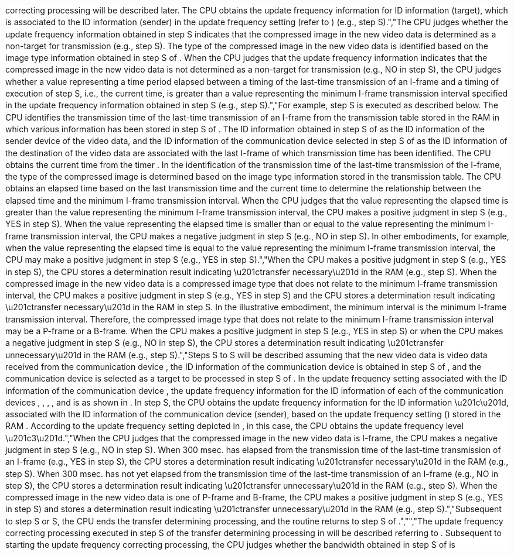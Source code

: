 correcting processing will be described later. The CPU  obtains the update frequency information for ID information (target), which is associated to the ID information (sender) in the update frequency setting (refer to ) (e.g., step S).","The CPU  judges whether the update frequency information obtained in step S indicates that the compressed image in the new video data is determined as a non-target for transmission (e.g., step S). The type of the compressed image in the new video data is identified based on the image type information obtained in step S of . When the CPU  judges that the update frequency information indicates that the compressed image in the new video data is not determined as a non-target for transmission (e.g., NO in step S), the CPU  judges whether a value representing a time period elapsed between a timing of the last-time transmission of an I-frame and a timing of execution of step S, i.e., the current time, is greater than a value representing the minimum I-frame transmission interval specified in the update frequency information obtained in step S (e.g., step S).","For example, step S is executed as described below. The CPU  identifies the transmission time of the last-time transmission of an I-frame from the transmission table stored in the RAM  in which various information has been stored in step S of . The ID information obtained in step S of  as the ID information of the sender device of the video data, and the ID information of the communication device selected in step S of  as the ID information of the destination of the video data are associated with the last I-frame of which transmission time has been identified. The CPU  obtains the current time from the timer . In the identification of the transmission time of the last-time transmission of the I-frame, the type of the compressed image is determined based on the image type information stored in the transmission table. The CPU  obtains an elapsed time based on the last transmission time and the current time to determine the relationship between the elapsed time and the minimum I-frame transmission interval. When the CPU  judges that the value representing the elapsed time is greater than the value representing the minimum I-frame transmission interval, the CPU  makes a positive judgment in step S (e.g., YES in step S). When the value representing the elapsed time is smaller than or equal to the value representing the minimum I-frame transmission interval, the CPU  makes a negative judgment in step S (e.g., NO in step S). In other embodiments, for example, when the value representing the elapsed time is equal to the value representing the minimum I-frame transmission interval, the CPU  may make a positive judgment in step S (e.g., YES in step S).","When the CPU  makes a positive judgment in step S (e.g., YES in step S), the CPU  stores a determination result indicating \u201ctransfer necessary\u201d in the RAM  (e.g., step S). When the compressed image in the new video data is a compressed image type that does not relate to the minimum I-frame transmission interval, the CPU  makes a positive judgment in step S (e.g., YES in step S) and the CPU  stores a determination result indicating \u201ctransfer necessary\u201d in the RAM  in step S. In the illustrative embodiment, the minimum interval is the minimum I-frame transmission interval. Therefore, the compressed image type that does not relate to the minimum I-frame transmission interval may be a P-frame or a B-frame. When the CPU  makes a positive judgment in step S (e.g., YES in step S) or when the CPU  makes a negative judgment in step S (e.g., NO in step S), the CPU  stores a determination result indicating \u201ctransfer unnecessary\u201d in the RAM  (e.g., step S).","Steps S to S will be described assuming that the new video data is video data received from the communication device , the ID information of the communication device  is obtained in step S of , and the communication device  is selected as a target to be processed in step S of . In the update frequency setting associated with the ID information of the communication device , the update frequency information for the ID information of each of the communication devices , , , , and  is as shown in . In step S, the CPU  obtains the update frequency information for the ID information \u201c\u201d, associated with the ID information of the communication device  (sender), based on the update frequency setting () stored in the RAM . According to the update frequency setting depicted in , in this case, the CPU  obtains the update frequency level \u201c3\u201d.","When the CPU  judges that the compressed image in the new video data is I-frame, the CPU  makes a negative judgment in step S (e.g., NO in step S). When 300 msec. has elapsed from the transmission time of the last-time transmission of an I-frame (e.g., YES in step S), the CPU  stores a determination result indicating \u201ctransfer necessary\u201d in the RAM  (e.g., step S). When 300 msec. has not yet elapsed from the transmission time of the last-time transmission of an I-frame (e.g., NO in step S), the CPU  stores a determination result indicating \u201ctransfer unnecessary\u201d in the RAM  (e.g., step S). When the compressed image in the new video data is one of P-frame and B-frame, the CPU  makes a positive judgment in step S (e.g., YES in step S) and stores a determination result indicating \u201ctransfer unnecessary\u201d in the RAM  (e.g., step S).","Subsequent to step S or S, the CPU  ends the transfer determining processing, and the routine returns to step S of .","<Update Frequency Correcting Processing>","The update frequency correcting processing executed in step S of the transfer determining processing in  will be described referring to . Subsequent to starting the update frequency correcting processing, the CPU  judges whether the bandwidth obtained in step S of  is